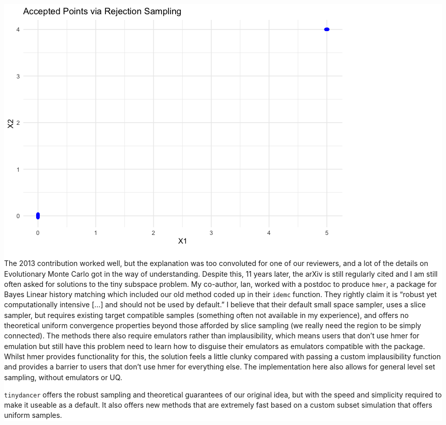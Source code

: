 ![](README_files/figure-gfm/unnamed-chunk-6-1.png)

The 2013 contribution worked well, but the explanation was too
convoluted for one of our reviewers, and a lot of the details on
Evolutionary Monte Carlo got in the way of understanding. Despite this,
11 years later, the arXiv is still regularly cited and I am still often
asked for solutions to the tiny subspace problem. My co-author, Ian,
worked with a postdoc to produce `hmer`, a package for Bayes Linear
history matching which included our old method coded up in their `idemc`
function. They rightly claim it is “robust yet computationally intensive
\[…\] and should not be used by default.” I believe that their default
small space sampler, uses a slice sampler, but requires existing target
compatible samples (something often not available in my experience), and
offers no theoretical uniform convergence properties beyond those
afforded by slice sampling (we really need the region to be simply
connected). The methods there also require emulators rather than
implausibility, which means users that don’t use hmer for emulation but
still have this problem need to learn how to disguise their emulators as
emulators compatible with the package. Whilst hmer provides
functionality for this, the solution feels a little clunky compared with
passing a custom implausibility function and provides a barrier to users
that don’t use hmer for everything else. The implementation here also
allows for general level set sampling, without emulators or UQ.

`tinydancer` offers the robust sampling and theoretical guarantees of
our original idea, but with the speed and simplicity required to make it
useable as a default. It also offers new methods that are extremely fast
based on a custom subset simulation that offers uniform samples.
